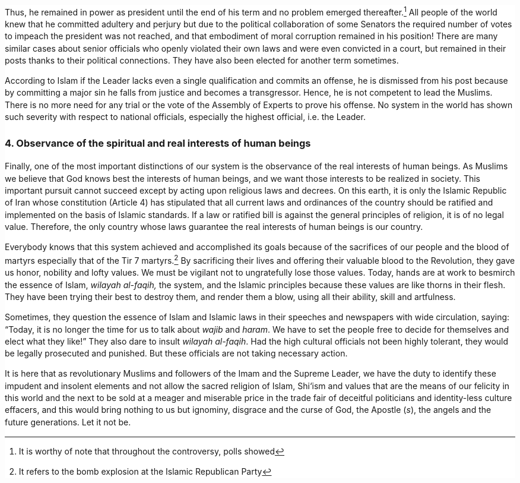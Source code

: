 Thus, he remained in power as president until the end of his term and no
problem emerged thereafter.[^5] All people of the world knew that he
committed adultery and perjury but due to the political collaboration of
some Senators the required number of votes to impeach the president was
not reached, and that embodiment of moral corruption remained in his
position! There are many similar cases about senior officials who openly
violated their own laws and were even convicted in a court, but remained
in their posts thanks to their political connections. They have also
been elected for another term sometimes.

According to Islam if the Leader lacks even a single qualification and
commits an offense, he is dismissed from his post because by committing
a major sin he falls from justice and becomes a transgressor. Hence, he
is not competent to lead the Muslims. There is no more need for any
trial or the vote of the Assembly of Experts to prove his offense. No
system in the world has shown such severity with respect to national
officials, especially the highest official, i.e. the Leader.

### 4. Observance of the spiritual and real interests of human beings

Finally, one of the most important distinctions of our system is the
observance of the real interests of human beings. As Muslims we believe
that God knows best the interests of human beings, and we want those
interests to be realized in society. This important pursuit cannot
succeed except by acting upon religious laws and decrees. On this earth,
it is only the Islamic Republic of Iran whose constitution (Article 4)
has stipulated that all current laws and ordinances of the country
should be ratified and implemented on the basis of Islamic standards. If
a law or ratified bill is against the general principles of religion, it
is of no legal value. Therefore, the only country whose laws guarantee
the real interests of human beings is our country.

Everybody knows that this system achieved and accomplished its goals
because of the sacrifices of our people and the blood of martyrs
especially that of the Tir 7 martyrs.[^6] By sacrificing their lives and
offering their valuable blood to the Revolution, they gave us honor,
nobility and lofty values. We must be vigilant not to ungratefully lose
those values. Today, hands are at work to besmirch the essence of Islam,
*wilayah al-faqih,* the system, and the Islamic principles because these
values are like thorns in their flesh. They have been trying their best
to destroy them, and render them a blow, using all their ability, skill
and artfulness.

Sometimes, they question the essence of Islam and Islamic laws in their
speeches and newspapers with wide circulation, saying: “Today, it is no
longer the time for us to talk about *wajib* and *haram*. We have to set
the people free to decide for themselves and elect what they like!” They
also dare to insult *wilayah al-faqih*. Had the high cultural officials
not been highly tolerant, they would be legally prosecuted and punished.
But these officials are not taking necessary action.

It is here that as revolutionary Muslims and followers of the Imam and
the Supreme Leader, we have the duty to identify these impudent and
insolent elements and not allow the sacred religion of Islam, Shi‘ism
and values that are the means of our felicity in this world and the next
to be sold at a meager and miserable price in the trade fair of
deceitful politicians and identity-less culture effacers, and this would
bring nothing to us but ignominy, disgrace and the curse of God, the
Apostle (*s*), the angels and the future generations. Let it not be.


[^1]: Surah al-Hajj 22:78.
[^2]: Surah al-Baqarah 2:185.
[^3]: Now, it is almost 30 years after victory of the Islamic
[^4]: It alludes to the sexual scandal involving ex-US president William
[^5]: It is worthy of note that throughout the controversy, polls showed
[^6]: It refers to the bomb explosion at the Islamic Republican Party
